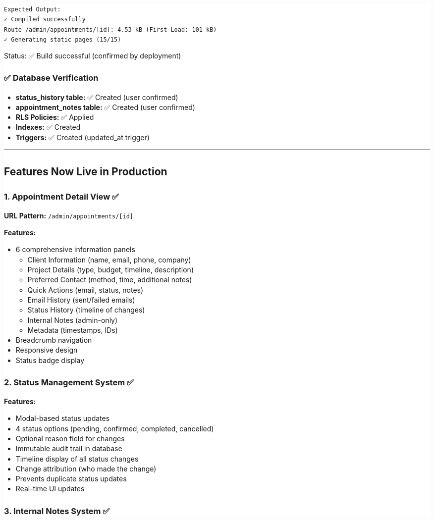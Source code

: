 ```
Expected Output:
✓ Compiled successfully
Route /admin/appointments/[id]: 4.53 kB (First Load: 101 kB)
✓ Generating static pages (15/15)
```

Status: ✅ Build successful (confirmed by deployment)

### ✅ Database Verification

- **status_history table:** ✅ Created (user confirmed)
- **appointment_notes table:** ✅ Created (user confirmed)
- **RLS Policies:** ✅ Applied
- **Indexes:** ✅ Created
- **Triggers:** ✅ Created (updated_at trigger)

---

## Features Now Live in Production

### 1. Appointment Detail View ✅

**URL Pattern:** `/admin/appointments/[id]`

**Features:**

- 6 comprehensive information panels
  - Client Information (name, email, phone, company)
  - Project Details (type, budget, timeline, description)
  - Preferred Contact (method, time, additional notes)
  - Quick Actions (email, status, notes)
  - Email History (sent/failed emails)
  - Status History (timeline of changes)
  - Internal Notes (admin-only)
  - Metadata (timestamps, IDs)
- Breadcrumb navigation
- Responsive design
- Status badge display

### 2. Status Management System ✅

**Features:**

- Modal-based status updates
- 4 status options (pending, confirmed, completed, cancelled)
- Optional reason field for changes
- Immutable audit trail in database
- Timeline display of all status changes
- Change attribution (who made the change)
- Prevents duplicate status updates
- Real-time UI updates

### 3. Internal Notes System ✅

